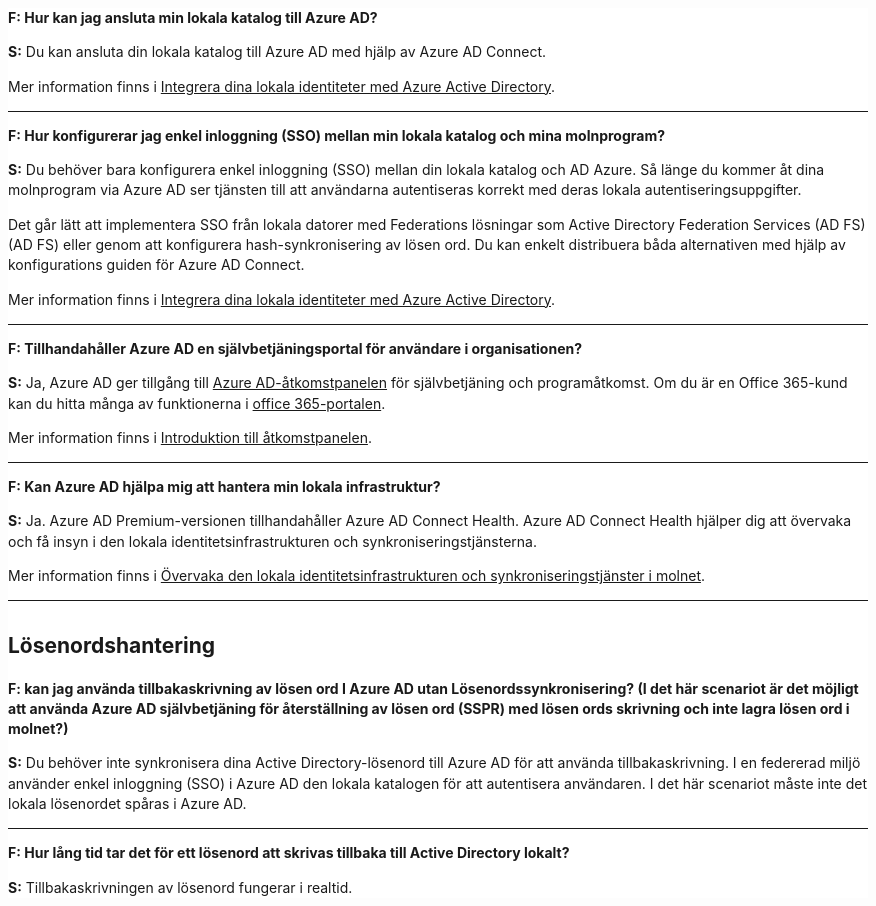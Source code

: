 **F: Hur kan jag ansluta min lokala katalog till Azure AD?**

**S:** Du kan ansluta din lokala katalog till Azure AD med hjälp av Azure AD Connect.

Mer information finns i [Integrera dina lokala identiteter med Azure Active Directory](../hybrid/whatis-hybrid-identity.md).

---
**F: Hur konfigurerar jag enkel inloggning (SSO) mellan min lokala katalog och mina molnprogram?**

**S:** Du behöver bara konfigurera enkel inloggning (SSO) mellan din lokala katalog och AD Azure. Så länge du kommer åt dina molnprogram via Azure AD ser tjänsten till att användarna autentiseras korrekt med deras lokala autentiseringsuppgifter.

Det går lätt att implementera SSO från lokala datorer med Federations lösningar som Active Directory Federation Services (AD FS) (AD FS) eller genom att konfigurera hash-synkronisering av lösen ord. Du kan enkelt distribuera båda alternativen med hjälp av konfigurations guiden för Azure AD Connect.

Mer information finns i [Integrera dina lokala identiteter med Azure Active Directory](../hybrid/whatis-hybrid-identity.md).

---
**F: Tillhandahåller Azure AD en självbetjäningsportal för användare i organisationen?**

**S:** Ja, Azure AD ger tillgång till [Azure AD-åtkomstpanelen](https://myapps.microsoft.com) för självbetjäning och programåtkomst. Om du är en Office 365-kund kan du hitta många av funktionerna i [office 365-portalen](https://portal.office.com).

Mer information finns i [Introduktion till åtkomstpanelen](../user-help/active-directory-saas-access-panel-introduction.md).

---
**F: Kan Azure AD hjälpa mig att hantera min lokala infrastruktur?**

**S:** Ja. Azure AD Premium-versionen tillhandahåller Azure AD Connect Health. Azure AD Connect Health hjälper dig att övervaka och få insyn i den lokala identitetsinfrastrukturen och synkroniseringstjänsterna.  

Mer information finns i [Övervaka den lokala identitetsinfrastrukturen och synkroniseringstjänster i molnet](../hybrid/whatis-hybrid-identity-health.md).  

---
## <a name="password-management"></a>Lösenordshantering
**F: kan jag använda tillbakaskrivning av lösen ord I Azure AD utan Lösenordssynkronisering? (I det här scenariot är det möjligt att använda Azure AD självbetjäning för återställning av lösen ord (SSPR) med lösen ords skrivning och inte lagra lösen ord i molnet?)**

**S:** Du behöver inte synkronisera dina Active Directory-lösenord till Azure AD för att använda tillbakaskrivning. I en federerad miljö använder enkel inloggning (SSO) i Azure AD den lokala katalogen för att autentisera användaren. I det här scenariot måste inte det lokala lösenordet spåras i Azure AD.

---
**F: Hur lång tid tar det för ett lösenord att skrivas tillbaka till Active Directory lokalt?**

**S:** Tillbakaskrivningen av lösenord fungerar i realtid.
